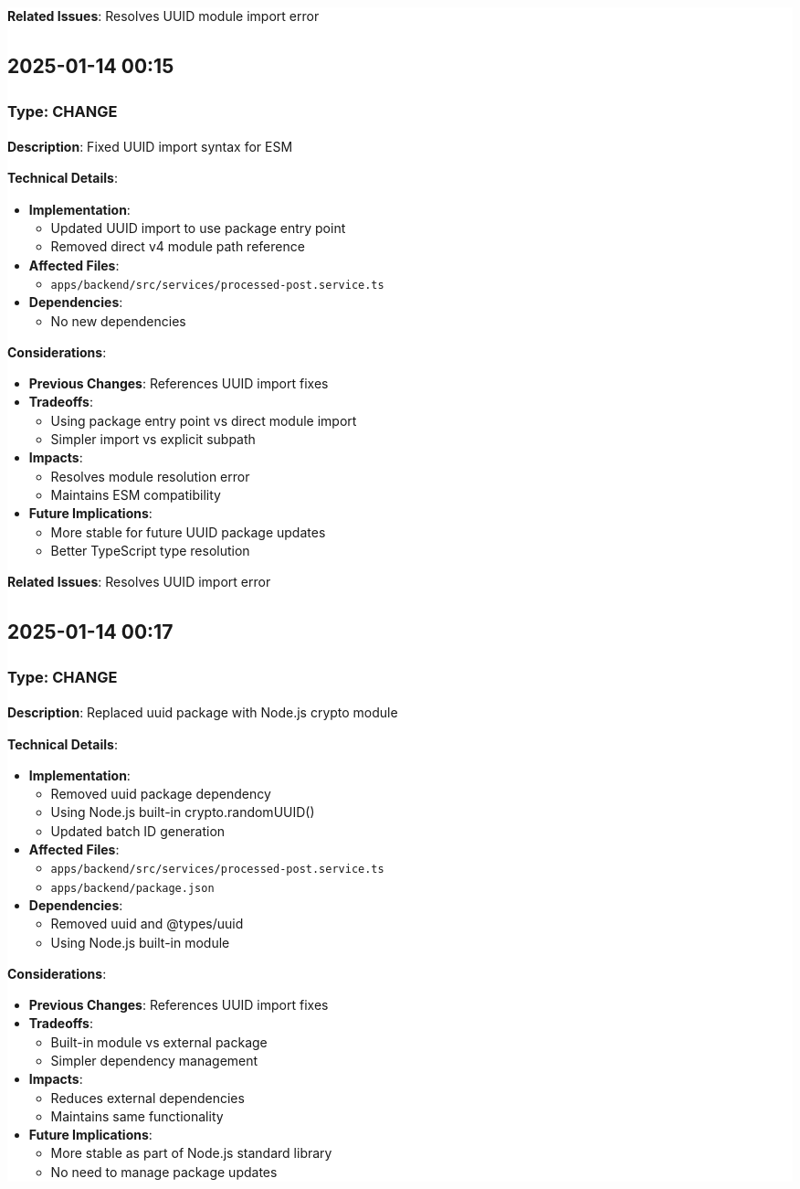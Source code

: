**Related Issues**: Resolves UUID module import error 

## 2025-01-14 00:15

### Type: CHANGE

**Description**: Fixed UUID import syntax for ESM

**Technical Details**:
- **Implementation**:
  - Updated UUID import to use package entry point
  - Removed direct v4 module path reference
- **Affected Files**:
  - `apps/backend/src/services/processed-post.service.ts`
- **Dependencies**:
  - No new dependencies

**Considerations**:
- **Previous Changes**: References UUID import fixes
- **Tradeoffs**: 
  - Using package entry point vs direct module import
  - Simpler import vs explicit subpath
- **Impacts**: 
  - Resolves module resolution error
  - Maintains ESM compatibility
- **Future Implications**: 
  - More stable for future UUID package updates
  - Better TypeScript type resolution

**Related Issues**: Resolves UUID import error 

## 2025-01-14 00:17

### Type: CHANGE

**Description**: Replaced uuid package with Node.js crypto module

**Technical Details**:
- **Implementation**:
  - Removed uuid package dependency
  - Using Node.js built-in crypto.randomUUID()
  - Updated batch ID generation
- **Affected Files**:
  - `apps/backend/src/services/processed-post.service.ts`
  - `apps/backend/package.json`
- **Dependencies**:
  - Removed uuid and @types/uuid
  - Using Node.js built-in module

**Considerations**:
- **Previous Changes**: References UUID import fixes
- **Tradeoffs**: 
  - Built-in module vs external package
  - Simpler dependency management
- **Impacts**: 
  - Reduces external dependencies
  - Maintains same functionality
- **Future Implications**: 
  - More stable as part of Node.js standard library
  - No need to manage package updates
